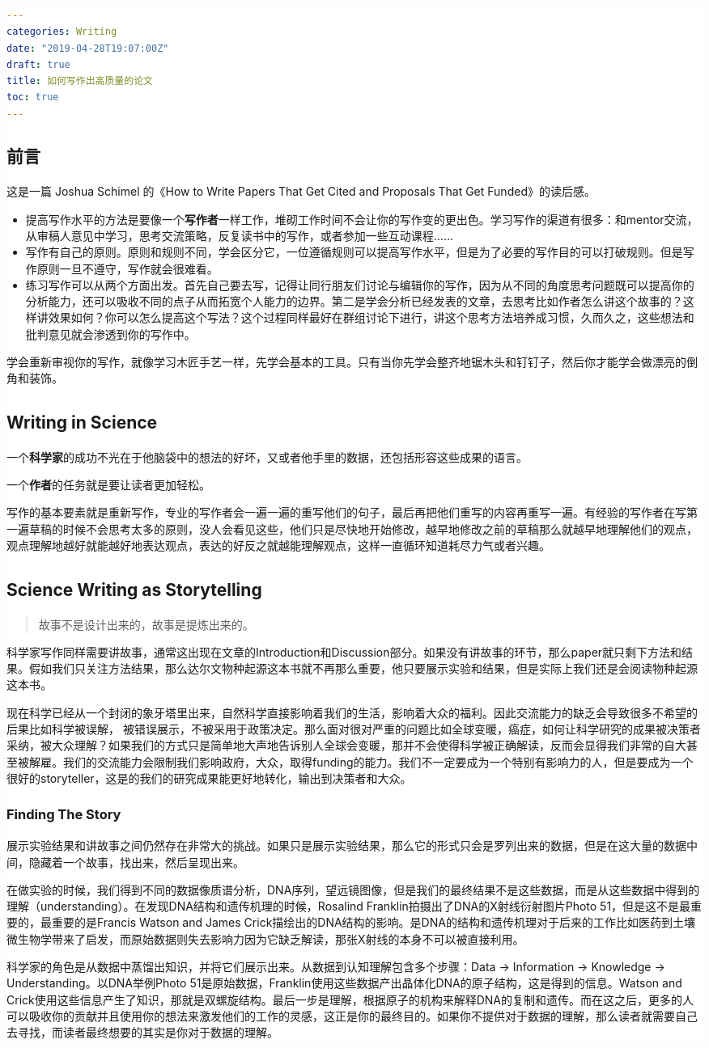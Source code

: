 ```yaml
---
categories: Writing
date: "2019-04-28T19:07:00Z"
draft: true
title: 如何写作出高质量的论文
toc: true
---
```


## 前言

这是一篇 Joshua Schimel 的《How to Write Papers That Get Cited and Proposals That Get Funded》的读后感。

* 提高写作水平的方法是要像一个**写作者**一样工作，堆砌工作时间不会让你的写作变的更出色。学习写作的渠道有很多：和mentor交流，从审稿人意见中学习，思考交流策略，反复读书中的写作，或者参加一些互动课程……
* 写作有自己的原则。原则和规则不同，学会区分它，一位遵循规则可以提高写作水平，但是为了必要的写作目的可以打破规则。但是写作原则一旦不遵守，写作就会很难看。
* 练习写作可以从两个方面出发。首先自己要去写，记得让同行朋友们讨论与编辑你的写作，因为从不同的角度思考问题既可以提高你的分析能力，还可以吸收不同的点子从而拓宽个人能力的边界。第二是学会分析已经发表的文章，去思考比如作者怎么讲这个故事的？这样讲效果如何？你可以怎么提高这个写法？这个过程同样最好在群组讨论下进行，讲这个思考方法培养成习惯，久而久之，这些想法和批判意见就会渗透到你的写作中。

学会重新审视你的写作，就像学习木匠手艺一样，先学会基本的工具。只有当你先学会整齐地锯木头和钉钉子，然后你才能学会做漂亮的倒角和装饰。

## Writing in Science

一个**科学家**的成功不光在于他脑袋中的想法的好坏，又或者他手里的数据，还包括形容这些成果的语言。

一个**作者**的任务就是要让读者更加轻松。

写作的基本要素就是重新写作，专业的写作者会一遍一遍的重写他们的句子，最后再把他们重写的内容再重写一遍。有经验的写作者在写第一遍草稿的时候不会思考太多的原则，没人会看见这些，他们只是尽快地开始修改，越早地修改之前的草稿那么就越早地理解他们的观点，观点理解地越好就能越好地表达观点，表达的好反之就越能理解观点，这样一直循环知道耗尽力气或者兴趣。

## Science Writing as Storytelling

> 故事不是设计出来的，故事是提炼出来的。

科学家写作同样需要讲故事，通常这出现在文章的Introduction和Discussion部分。如果没有讲故事的环节，那么paper就只剩下方法和结果。假如我们只关注方法结果，那么达尔文物种起源这本书就不再那么重要，他只要展示实验和结果，但是实际上我们还是会阅读物种起源这本书。

现在科学已经从一个封闭的象牙塔里出来，自然科学直接影响着我们的生活，影响着大众的福利。因此交流能力的缺乏会导致很多不希望的后果比如科学被误解， 被错误展示，不被采用于政策决定。那么面对很对严重的问题比如全球变暖，癌症，如何让科学研究的成果被决策者采纳，被大众理解？如果我们的方式只是简单地大声地告诉别人全球会变暖，那并不会使得科学被正确解读，反而会显得我们非常的自大甚至被解雇。我们的交流能力会限制我们影响政府，大众，取得funding的能力。我们不一定要成为一个特别有影响力的人，但是要成为一个很好的storyteller，这是的我们的研究成果能更好地转化，输出到决策者和大众。

### Finding The Story

展示实验结果和讲故事之间仍然存在非常大的挑战。如果只是展示实验结果，那么它的形式只会是罗列出来的数据，但是在这大量的数据中间，隐藏着一个故事，找出来，然后呈现出来。

在做实验的时候，我们得到不同的数据像质谱分析，DNA序列，望远镜图像，但是我们的最终结果不是这些数据，而是从这些数据中得到的理解（understanding）。在发现DNA结构和遗传机理的时候，Rosalind Franklin拍摄出了DNA的X射线衍射图片Photo 51，但是这不是最重要的，最重要的是Francis Watson and James Crick描绘出的DNA结构的影响。是DNA的结构和遗传机理对于后来的工作比如医药到土壤微生物学带来了启发，而原始数据则失去影响力因为它缺乏解读，那张X射线的本身不可以被直接利用。

科学家的角色是从数据中蒸馏出知识，并将它们展示出来。从数据到认知理解包含多个步骤：Data -> Information -> Knowledge -> Understanding。以DNA举例Photo 51是原始数据，Franklin使用这些数据产出晶体化DNA的原子结构，这是得到的信息。Watson and Crick使用这些信息产生了知识，那就是双螺旋结构。最后一步是理解，根据原子的机构来解释DNA的复制和遗传。而在这之后，更多的人可以吸收你的贡献并且使用你的想法来激发他们的工作的灵感，这正是你的最终目的。如果你不提供对于数据的理解，那么读者就需要自己去寻找，而读者最终想要的其实是你对于数据的理解。
